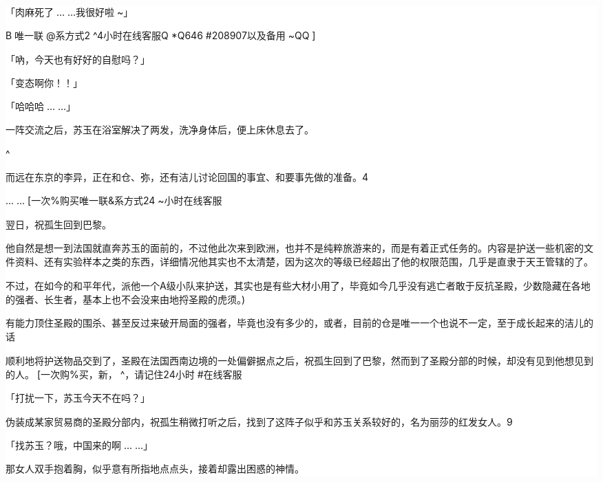 


「肉麻死了 ... ...我很好啦 ~」



B 唯一联 @系方式2 ^4小时在线客服Q *Q646 #208907以及备用 ~QQ ]



「吶，今天也有好好的自慰吗？」



「变态啊你！！」



「哈哈哈 ... ...」



一阵交流之后，苏玉在浴室解决了两发，洗净身体后，便上床休息去了。



 ^


而远在东京的李异，正在和仓、弥，还有洁儿讨论回国的事宜、和要事先做的准备。4



 ... ... [一次%购买唯一联&系方式24 ~小时在线客服



翌日，祝孤生回到巴黎。



他自然是想一到法国就直奔苏玉的面前的，不过他此次来到欧洲，也并不是纯粹旅游来的，而是有着正式任务的。内容是护送一些机密的文件资料、还有实验样本之类的东西，详细情况他其实也不太清楚，因为这次的等级已经超出了他的权限范围，几乎是直隶于天王管辖的了。



不过，在如今的和平年代，派他一个A级小队来护送，其实也是有些大材小用了，毕竟如今几乎没有逃亡者敢于反抗圣殿，少数隐藏在各地的强者、长生者，基本上也不会没来由地捋圣殿的虎须。)





有能力顶住圣殿的围杀、甚至反过来破开局面的强者，毕竟也没有多少的，或者，目前的仓是唯一一个也说不一定，至于成长起来的洁儿的话



顺利地将护送物品交到了，圣殿在法国西南边境的一处偏僻据点之后，祝孤生回到了巴黎，然而到了圣殿分部的时候，却没有见到他想见到的人。 [一次购%买，新， ^，请记住24小时 #在线客服





「打扰一下，苏玉今天不在吗？」



伪装成某家贸易商的圣殿分部内，祝孤生稍微打听之后，找到了这阵子似乎和苏玉关系较好的，名为丽莎的红发女人。9





「找苏玉？哦，中国来的啊 ... ...」



那女人双手抱着胸，似乎意有所指地点点头，接着却露出困惑的神情。
